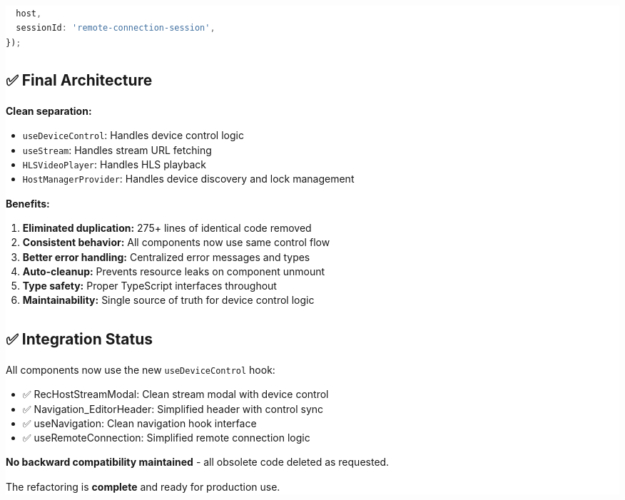 ```typescript
  host,
  sessionId: 'remote-connection-session',
});
```

## ✅ Final Architecture

**Clean separation:**

- `useDeviceControl`: Handles device control logic
- `useStream`: Handles stream URL fetching
- `HLSVideoPlayer`: Handles HLS playback
- `HostManagerProvider`: Handles device discovery and lock management

**Benefits:**

1. **Eliminated duplication:** 275+ lines of identical code removed
2. **Consistent behavior:** All components now use same control flow
3. **Better error handling:** Centralized error messages and types
4. **Auto-cleanup:** Prevents resource leaks on component unmount
5. **Type safety:** Proper TypeScript interfaces throughout
6. **Maintainability:** Single source of truth for device control logic

## ✅ Integration Status

All components now use the new `useDeviceControl` hook:

- ✅ RecHostStreamModal: Clean stream modal with device control
- ✅ Navigation_EditorHeader: Simplified header with control sync
- ✅ useNavigation: Clean navigation hook interface
- ✅ useRemoteConnection: Simplified remote connection logic

**No backward compatibility maintained** - all obsolete code deleted as requested.

The refactoring is **complete** and ready for production use.
